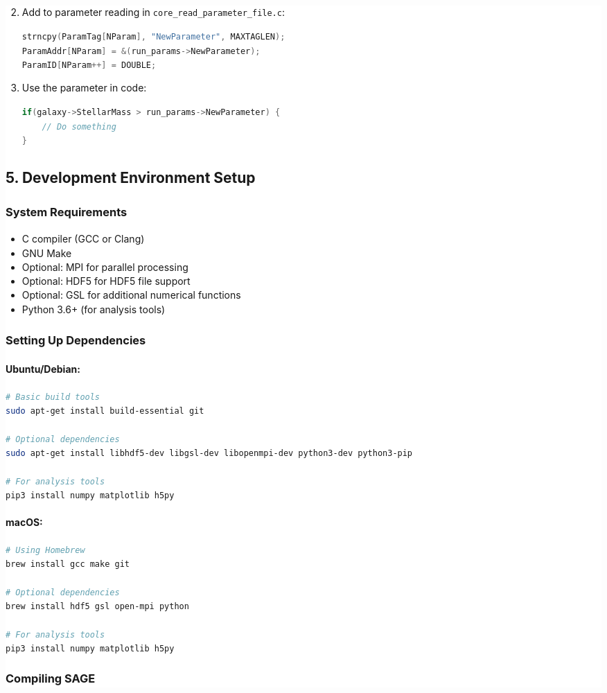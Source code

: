 2. Add to parameter reading in `core_read_parameter_file.c`:
   ```c
   strncpy(ParamTag[NParam], "NewParameter", MAXTAGLEN);
   ParamAddr[NParam] = &(run_params->NewParameter);
   ParamID[NParam++] = DOUBLE;
   ```

3. Use the parameter in code:
   ```c
   if(galaxy->StellarMass > run_params->NewParameter) {
       // Do something
   }
   ```

## 5. Development Environment Setup

### System Requirements

- C compiler (GCC or Clang)
- GNU Make
- Optional: MPI for parallel processing
- Optional: HDF5 for HDF5 file support
- Optional: GSL for additional numerical functions
- Python 3.6+ (for analysis tools)

### Setting Up Dependencies

#### Ubuntu/Debian:
```bash
# Basic build tools
sudo apt-get install build-essential git

# Optional dependencies
sudo apt-get install libhdf5-dev libgsl-dev libopenmpi-dev python3-dev python3-pip

# For analysis tools
pip3 install numpy matplotlib h5py
```

#### macOS:
```bash
# Using Homebrew
brew install gcc make git

# Optional dependencies
brew install hdf5 gsl open-mpi python

# For analysis tools
pip3 install numpy matplotlib h5py
```

### Compiling SAGE
